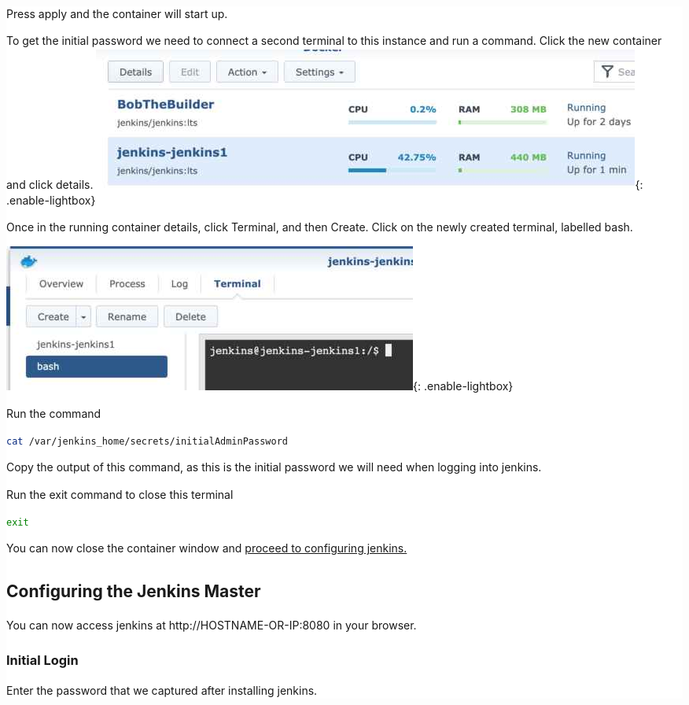 Press apply and the container will start up.

To get the initial password we need to connect a second terminal to this instance and run a command. Click the new container and click details.
![jenkins](/assets/posts/jenkins-home-lab/2019-12-17-JenkinsHomeLab-P1-MasterSetup/1.09-synology-jenkins-created.jpg){: .enable-lightbox}

Once in the running container details, click Terminal, and then Create. Click on the newly created terminal, labelled bash.

![jenkins](/assets/posts/jenkins-home-lab/2019-12-17-JenkinsHomeLab-P1-MasterSetup/1.10-synology-jenkins-terminal.jpg){: .enable-lightbox}

Run the command

```bash
cat /var/jenkins_home/secrets/initialAdminPassword
```

Copy the output of this command, as this is the initial password we will need when logging into jenkins.

Run the exit command to close this terminal

```bash
exit
```

You can now close the container window and [proceed to configuring jenkins.](#configuring-the-jenkins-master)

## Configuring the Jenkins Master

You can now access jenkins at http://HOSTNAME-OR-IP:8080 in your browser.

### Initial Login

Enter the password that we captured after installing jenkins.